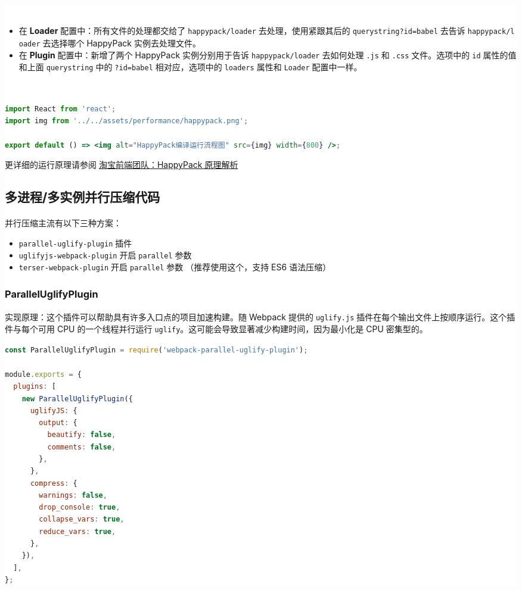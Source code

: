 <br />

- 在 **Loader** 配置中：所有文件的处理都交给了 `happypack/loader` 去处理，使用紧跟其后的 `querystring?id=babel` 去告诉 `happypack/loader` 去选择哪个 HappyPack 实例去处理文件。
- 在 **Plugin** 配置中：新增了两个 HappyPack 实例分别用于告诉 `happypack/loader` 去如何处理 `.js` 和 `.css` 文件。选项中的 `id` 属性的值和上面 `querystring` 中的 `?id=babel` 相对应，选项中的 `loaders` 属性和 `Loader` 配置中一样。

<br />

```jsx | inline
import React from 'react';
import img from '../../assets/performance/happypack.png';

export default () => <img alt="HappyPack编译运行流程图" src={img} width={800} />;
```

更详细的运行原理请参阅 [淘宝前端团队：HappyPack 原理解析](https://fed.taobao.org/blog/taofed/do71ct/happypack-source-code-analysis/)

## 多进程/多实例并行压缩代码

并行压缩主流有以下三种方案：

- `parallel-uglify-plugin` 插件
- `uglifyjs-webpack-plugin` 开启 `parallel` 参数
- `terser-webpack-plugin` 开启 `parallel` 参数 （推荐使用这个，支持 ES6 语法压缩）

### ParallelUglifyPlugin

实现原理：这个插件可以帮助具有许多入口点的项目加速构建。随 Webpack 提供的 `uglify.js` 插件在每个输出文件上按顺序运行。这个插件与每个可用 CPU 的一个线程并行运行 `uglify`。这可能会导致显著减少构建时间，因为最小化是 CPU 密集型的。

```js
const ParallelUglifyPlugin = require('webpack-parallel-uglify-plugin');

module.exports = {
  plugins: [
    new ParallelUglifyPlugin({
      uglifyJS: {
        output: {
          beautify: false,
          comments: false,
        },
      },
      compress: {
        warnings: false,
        drop_console: true,
        collapse_vars: true,
        reduce_vars: true,
      },
    }),
  ],
};
```
